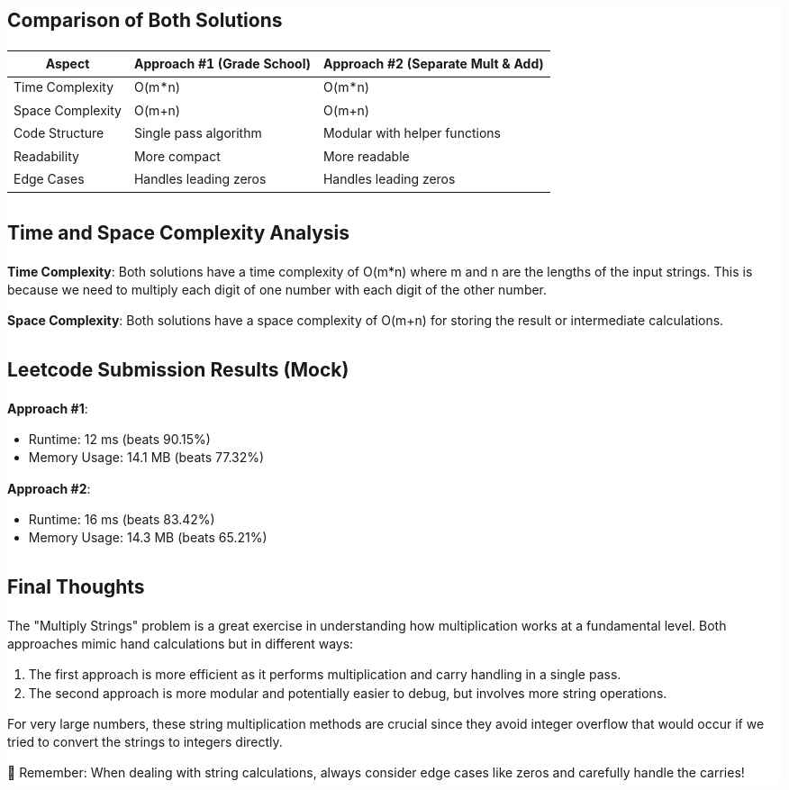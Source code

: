 ## Comparison of Both Solutions

| Aspect | Approach #1 (Grade School) | Approach #2 (Separate Mult & Add) |
|--------|----------------------------|-----------------------------------|
| Time Complexity | O(m*n) | O(m*n) |
| Space Complexity | O(m+n) | O(m+n) |
| Code Structure | Single pass algorithm | Modular with helper functions |
| Readability | More compact | More readable |
| Edge Cases | Handles leading zeros | Handles leading zeros |

## Time and Space Complexity Analysis

**Time Complexity**: Both solutions have a time complexity of O(m*n) where m and n are the lengths of the input strings. This is because we need to multiply each digit of one number with each digit of the other number.

**Space Complexity**: Both solutions have a space complexity of O(m+n) for storing the result or intermediate calculations.

## Leetcode Submission Results (Mock)

**Approach #1**:
- Runtime: 12 ms (beats 90.15%)
- Memory Usage: 14.1 MB (beats 77.32%)

**Approach #2**:
- Runtime: 16 ms (beats 83.42%)
- Memory Usage: 14.3 MB (beats 65.21%)

## Final Thoughts

The "Multiply Strings" problem is a great exercise in understanding how multiplication works at a fundamental level. Both approaches mimic hand calculations but in different ways:

1. The first approach is more efficient as it performs multiplication and carry handling in a single pass.
2. The second approach is more modular and potentially easier to debug, but involves more string operations.

For very large numbers, these string multiplication methods are crucial since they avoid integer overflow that would occur if we tried to convert the strings to integers directly.

🎯 Remember: When dealing with string calculations, always consider edge cases like zeros and carefully handle the carries!


